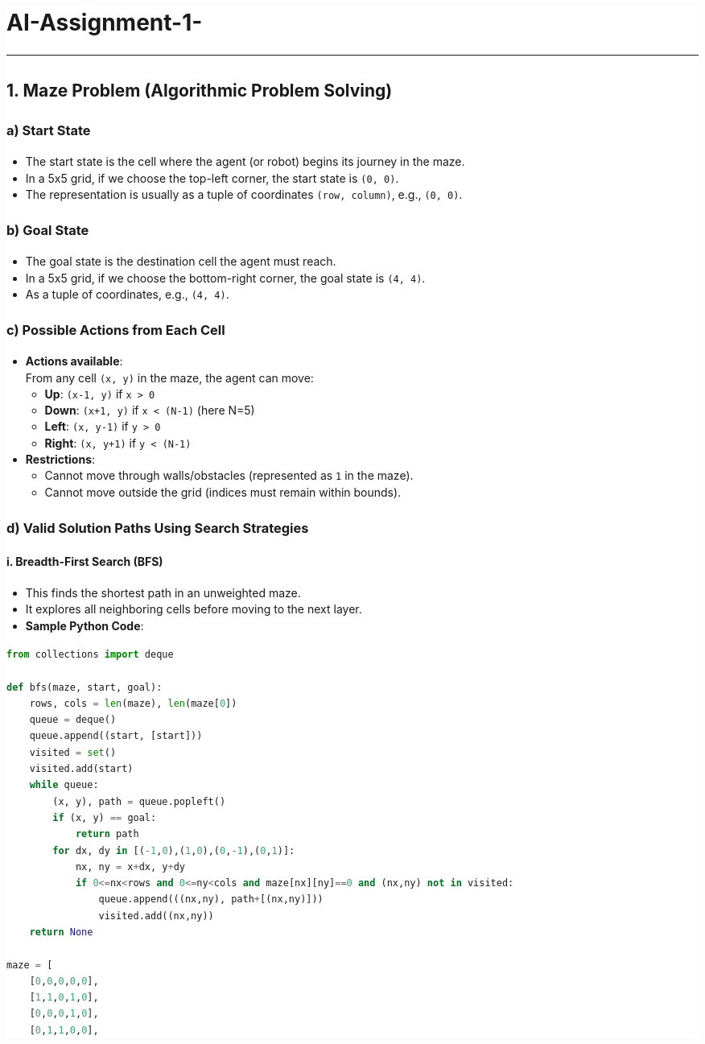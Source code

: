 # AI-Assignment-1-

---

## **1. Maze Problem (Algorithmic Problem Solving)**

### **a) Start State**

- The start state is the cell where the agent (or robot) begins its journey in the maze.
- In a 5x5 grid, if we choose the top-left corner, the start state is `(0, 0)`.
-  The representation is usually as a tuple of coordinates `(row, column)`, e.g., `(0, 0)`.

### **b) Goal State**

- The goal state is the destination cell the agent must reach.
- In a 5x5 grid, if we choose the bottom-right corner, the goal state is `(4, 4)`.
- As a tuple of coordinates, e.g., `(4, 4)`.

### **c) Possible Actions from Each Cell**

- **Actions available**:  
  From any cell `(x, y)` in the maze, the agent can move:
    - **Up**: `(x-1, y)` if `x > 0`
    - **Down**: `(x+1, y)` if `x < (N-1)` (here N=5)
    - **Left**: `(x, y-1)` if `y > 0`
    - **Right**: `(x, y+1)` if `y < (N-1)`
- **Restrictions**:
    - Cannot move through walls/obstacles (represented as `1` in the maze).
    - Cannot move outside the grid (indices must remain within bounds).

### **d) Valid Solution Paths Using Search Strategies**

#### **i. Breadth-First Search (BFS)**

- This finds the shortest path in an unweighted maze.
- It explores all neighboring cells before moving to the next layer.
- **Sample Python Code**:

```python name=maze_bfs.py
from collections import deque

def bfs(maze, start, goal):
    rows, cols = len(maze), len(maze[0])
    queue = deque()
    queue.append((start, [start]))
    visited = set()
    visited.add(start)
    while queue:
        (x, y), path = queue.popleft()
        if (x, y) == goal:
            return path
        for dx, dy in [(-1,0),(1,0),(0,-1),(0,1)]:
            nx, ny = x+dx, y+dy
            if 0<=nx<rows and 0<=ny<cols and maze[nx][ny]==0 and (nx,ny) not in visited:
                queue.append(((nx,ny), path+[(nx,ny)]))
                visited.add((nx,ny))
    return None

maze = [
    [0,0,0,0,0],
    [1,1,0,1,0],
    [0,0,0,1,0],
    [0,1,1,0,0],
```